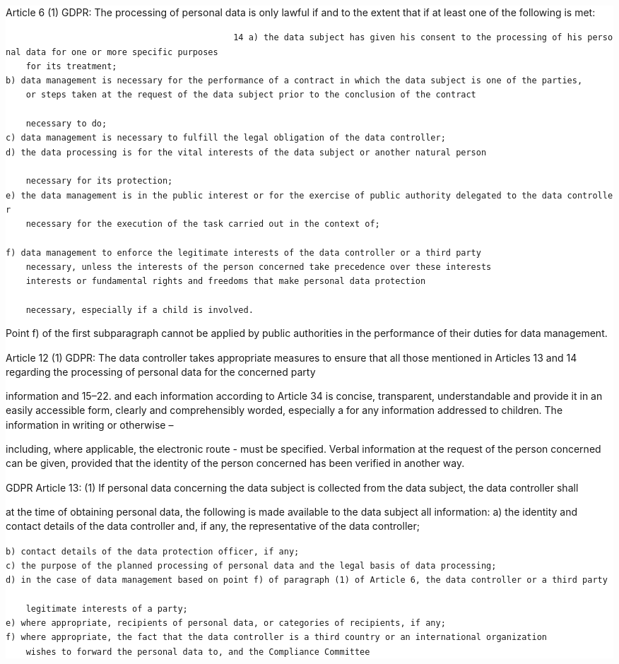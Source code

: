 Article 6 (1) GDPR: The processing of personal data is only lawful if and to the extent that
if at least one of the following is met:

                                                 14 a) the data subject has given his consent to the processing of his personal data for one or more specific purposes
        for its treatment;
    b) data management is necessary for the performance of a contract in which the data subject is one of the parties,
        or steps taken at the request of the data subject prior to the conclusion of the contract

        necessary to do;
    c) data management is necessary to fulfill the legal obligation of the data controller;
    d) the data processing is for the vital interests of the data subject or another natural person

        necessary for its protection;
    e) the data management is in the public interest or for the exercise of public authority delegated to the data controller
        necessary for the execution of the task carried out in the context of;

    f) data management to enforce the legitimate interests of the data controller or a third party
        necessary, unless the interests of the person concerned take precedence over these interests
        interests or fundamental rights and freedoms that make personal data protection

        necessary, especially if a child is involved.

Point f) of the first subparagraph cannot be applied by public authorities in the performance of their duties
for data management.

Article 12 (1) GDPR: The data controller takes appropriate measures to ensure that
all those mentioned in Articles 13 and 14 regarding the processing of personal data for the concerned party

information and 15–22. and each information according to Article 34 is concise, transparent, understandable and
provide it in an easily accessible form, clearly and comprehensibly worded, especially a
for any information addressed to children. The information in writing or otherwise –

including, where applicable, the electronic route - must be specified. Verbal information at the request of the person concerned
can be given, provided that the identity of the person concerned has been verified in another way.

GDPR Article 13: (1) If personal data concerning the data subject is collected from the data subject, the data controller shall

at the time of obtaining personal data, the following is made available to the data subject
all information:
    a) the identity and contact details of the data controller and, if any, the representative of the data controller;

    b) contact details of the data protection officer, if any;
    c) the purpose of the planned processing of personal data and the legal basis of data processing;
    d) in the case of data management based on point f) of paragraph (1) of Article 6, the data controller or a third party

        legitimate interests of a party;
    e) where appropriate, recipients of personal data, or categories of recipients, if any;
    f) where appropriate, the fact that the data controller is a third country or an international organization
        wishes to forward the personal data to, and the Compliance Committee
